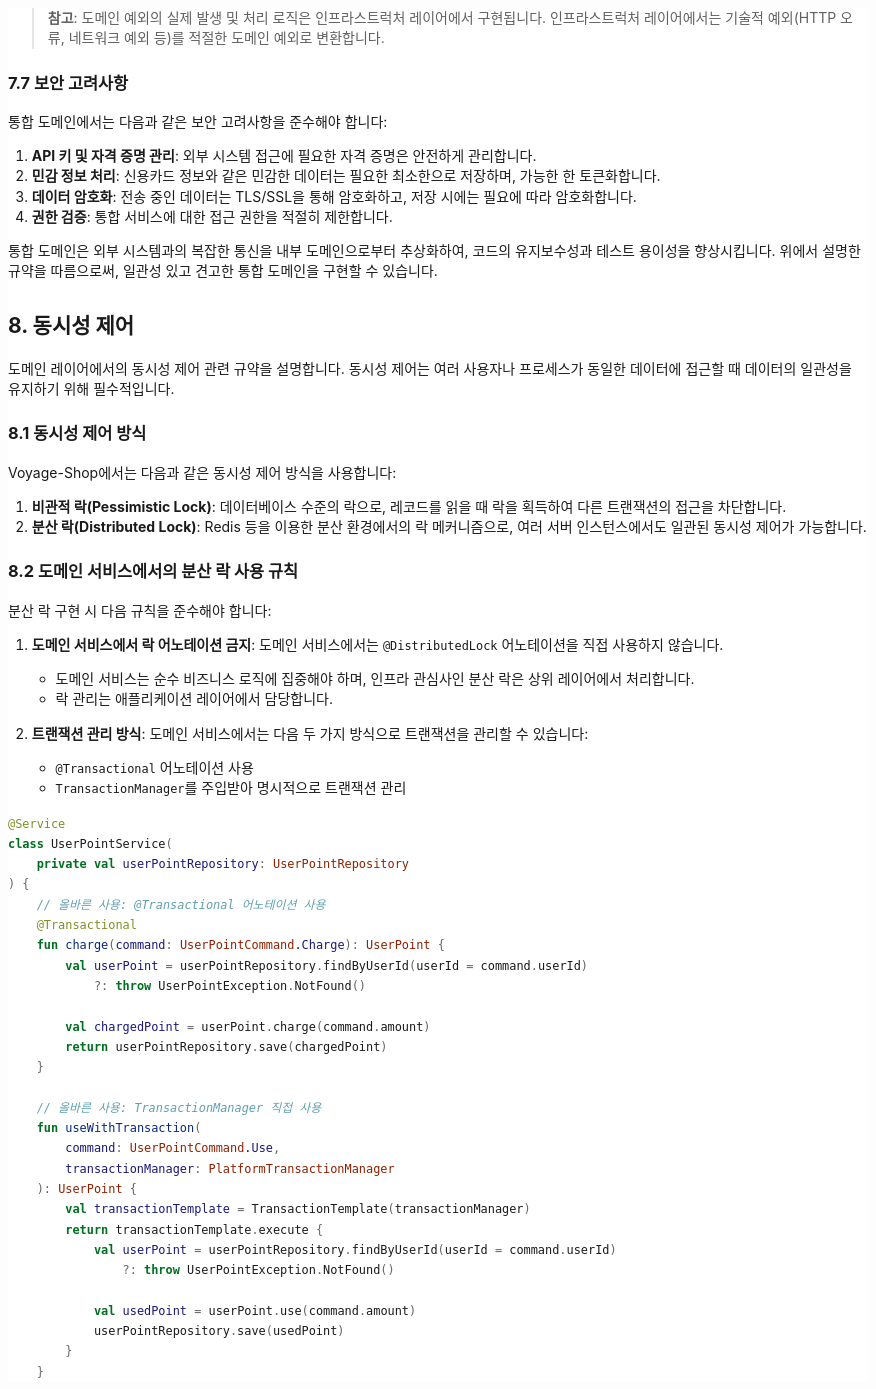 > **참고**: 도메인 예외의 실제 발생 및 처리 로직은 인프라스트럭처 레이어에서 구현됩니다. 인프라스트럭처 레이어에서는 기술적 예외(HTTP 오류, 네트워크 예외 등)를 적절한 도메인 예외로 변환합니다.

### 7.7 보안 고려사항

통합 도메인에서는 다음과 같은 보안 고려사항을 준수해야 합니다:

1. **API 키 및 자격 증명 관리**: 외부 시스템 접근에 필요한 자격 증명은 안전하게 관리합니다.
2. **민감 정보 처리**: 신용카드 정보와 같은 민감한 데이터는 필요한 최소한으로 저장하며, 가능한 한 토큰화합니다.
3. **데이터 암호화**: 전송 중인 데이터는 TLS/SSL을 통해 암호화하고, 저장 시에는 필요에 따라 암호화합니다.
4. **권한 검증**: 통합 서비스에 대한 접근 권한을 적절히 제한합니다.

통합 도메인은 외부 시스템과의 복잡한 통신을 내부 도메인으로부터 추상화하여, 코드의 유지보수성과 테스트 용이성을 향상시킵니다. 위에서 설명한 규약을 따름으로써, 일관성 있고 견고한 통합 도메인을 구현할 수 있습니다. 

## 8. 동시성 제어

도메인 레이어에서의 동시성 제어 관련 규약을 설명합니다. 동시성 제어는 여러 사용자나 프로세스가 동일한 데이터에 접근할 때 데이터의 일관성을 유지하기 위해 필수적입니다.

### 8.1 동시성 제어 방식

Voyage-Shop에서는 다음과 같은 동시성 제어 방식을 사용합니다:

1. **비관적 락(Pessimistic Lock)**: 데이터베이스 수준의 락으로, 레코드를 읽을 때 락을 획득하여 다른 트랜잭션의 접근을 차단합니다.
2. **분산 락(Distributed Lock)**: Redis 등을 이용한 분산 환경에서의 락 메커니즘으로, 여러 서버 인스턴스에서도 일관된 동시성 제어가 가능합니다.

### 8.2 도메인 서비스에서의 분산 락 사용 규칙

분산 락 구현 시 다음 규칙을 준수해야 합니다:

1. **도메인 서비스에서 락 어노테이션 금지**: 도메인 서비스에서는 `@DistributedLock` 어노테이션을 직접 사용하지 않습니다.
   - 도메인 서비스는 순수 비즈니스 로직에 집중해야 하며, 인프라 관심사인 분산 락은 상위 레이어에서 처리합니다.
   - 락 관리는 애플리케이션 레이어에서 담당합니다.

2. **트랜잭션 관리 방식**: 도메인 서비스에서는 다음 두 가지 방식으로 트랜잭션을 관리할 수 있습니다:
   - `@Transactional` 어노테이션 사용
   - `TransactionManager`를 주입받아 명시적으로 트랜잭션 관리

```kotlin
@Service
class UserPointService(
    private val userPointRepository: UserPointRepository
) {
    // 올바른 사용: @Transactional 어노테이션 사용
    @Transactional
    fun charge(command: UserPointCommand.Charge): UserPoint {
        val userPoint = userPointRepository.findByUserId(userId = command.userId)
            ?: throw UserPointException.NotFound()
        
        val chargedPoint = userPoint.charge(command.amount)
        return userPointRepository.save(chargedPoint)
    }
    
    // 올바른 사용: TransactionManager 직접 사용
    fun useWithTransaction(
        command: UserPointCommand.Use, 
        transactionManager: PlatformTransactionManager
    ): UserPoint {
        val transactionTemplate = TransactionTemplate(transactionManager)
        return transactionTemplate.execute {
            val userPoint = userPointRepository.findByUserId(userId = command.userId)
                ?: throw UserPointException.NotFound()
            
            val usedPoint = userPoint.use(command.amount)
            userPointRepository.save(usedPoint)
        }
    }
```